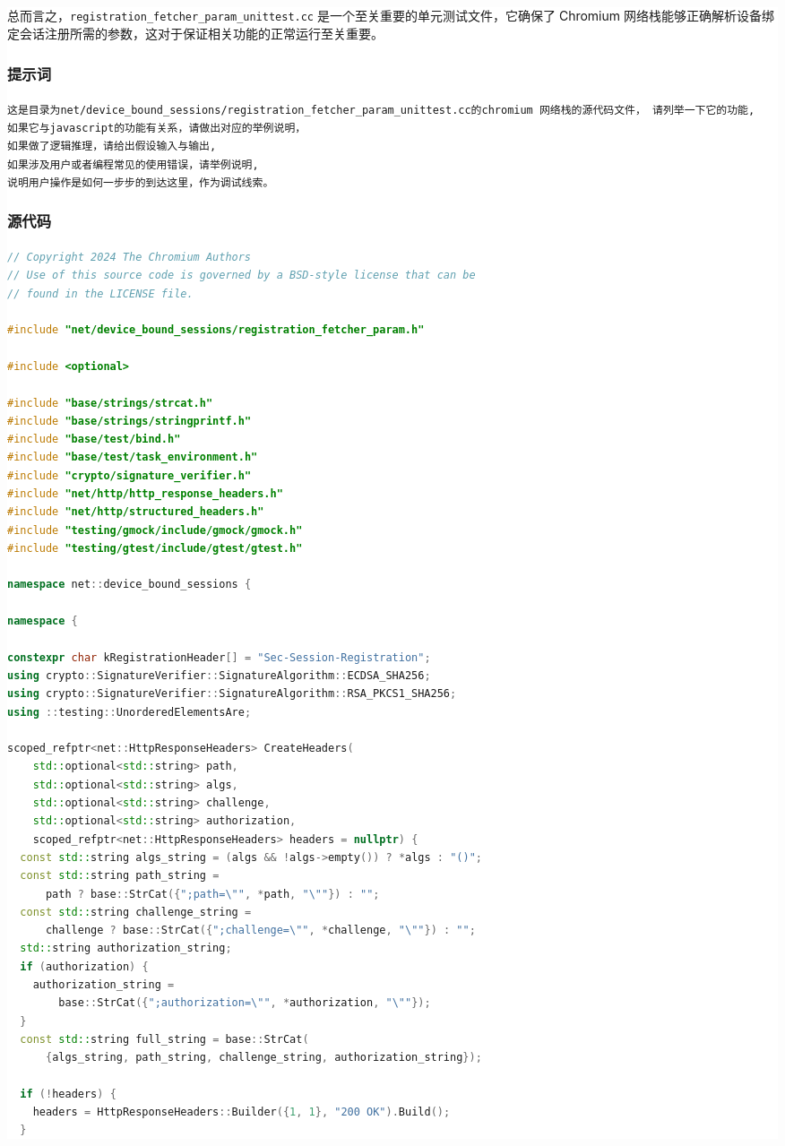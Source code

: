 总而言之，`registration_fetcher_param_unittest.cc` 是一个至关重要的单元测试文件，它确保了 Chromium 网络栈能够正确解析设备绑定会话注册所需的参数，这对于保证相关功能的正常运行至关重要。

### 提示词
```
这是目录为net/device_bound_sessions/registration_fetcher_param_unittest.cc的chromium 网络栈的源代码文件， 请列举一下它的功能, 
如果它与javascript的功能有关系，请做出对应的举例说明，
如果做了逻辑推理，请给出假设输入与输出,
如果涉及用户或者编程常见的使用错误，请举例说明,
说明用户操作是如何一步步的到达这里，作为调试线索。
```

### 源代码
```cpp
// Copyright 2024 The Chromium Authors
// Use of this source code is governed by a BSD-style license that can be
// found in the LICENSE file.

#include "net/device_bound_sessions/registration_fetcher_param.h"

#include <optional>

#include "base/strings/strcat.h"
#include "base/strings/stringprintf.h"
#include "base/test/bind.h"
#include "base/test/task_environment.h"
#include "crypto/signature_verifier.h"
#include "net/http/http_response_headers.h"
#include "net/http/structured_headers.h"
#include "testing/gmock/include/gmock/gmock.h"
#include "testing/gtest/include/gtest/gtest.h"

namespace net::device_bound_sessions {

namespace {

constexpr char kRegistrationHeader[] = "Sec-Session-Registration";
using crypto::SignatureVerifier::SignatureAlgorithm::ECDSA_SHA256;
using crypto::SignatureVerifier::SignatureAlgorithm::RSA_PKCS1_SHA256;
using ::testing::UnorderedElementsAre;

scoped_refptr<net::HttpResponseHeaders> CreateHeaders(
    std::optional<std::string> path,
    std::optional<std::string> algs,
    std::optional<std::string> challenge,
    std::optional<std::string> authorization,
    scoped_refptr<net::HttpResponseHeaders> headers = nullptr) {
  const std::string algs_string = (algs && !algs->empty()) ? *algs : "()";
  const std::string path_string =
      path ? base::StrCat({";path=\"", *path, "\""}) : "";
  const std::string challenge_string =
      challenge ? base::StrCat({";challenge=\"", *challenge, "\""}) : "";
  std::string authorization_string;
  if (authorization) {
    authorization_string =
        base::StrCat({";authorization=\"", *authorization, "\""});
  }
  const std::string full_string = base::StrCat(
      {algs_string, path_string, challenge_string, authorization_string});

  if (!headers) {
    headers = HttpResponseHeaders::Builder({1, 1}, "200 OK").Build();
  }
```
